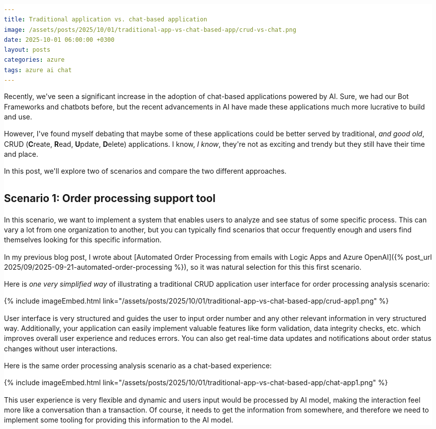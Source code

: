 ```yaml
---
title: Traditional application vs. chat-based application
image: /assets/posts/2025/10/01/traditional-app-vs-chat-based-app/crud-vs-chat.png
date: 2025-10-01 06:00:00 +0300
layout: posts
categories: azure
tags: azure ai chat
---
```


Recently, we've seen a significant increase in the adoption of chat-based applications powered by AI.
Sure, we had our Bot Frameworks and chatbots before, but the recent advancements in AI have made these applications much more lucrative to build and use.

However, I've found myself debating that maybe some of these applications could be better served by
traditional, _and good old_, CRUD (**C**reate, **R**ead, **U**pdate, **D**elete) applications. 
I know, _I know_, they're not as exciting and trendy but they still have their time and place.

In this post, we'll explore two of scenarios and compare the two different approaches.

## Scenario 1: Order processing support tool

In this scenario, we want to implement a system that enables users to analyze
and see status of some specific process.
This can vary a lot from one organization to another, but
you can typically find scenarios that occur frequently enough and
users find themselves looking for this specific information.

In my previous blog post, I wrote about
[Automated Order Processing from emails with Logic Apps and Azure OpenAI]({% post_url 2025/09/2025-09-21-automated-order-processing %}),
so it was natural selection for this this first scenario.

Here is _one very simplified way_ of illustrating a traditional CRUD application user interface
for order processing analysis scenario:

{% include imageEmbed.html link="/assets/posts/2025/10/01/traditional-app-vs-chat-based-app/crud-app1.png" %}

User interface is very structured and guides the user to input order number and any
other relevant information in very structured way.
Additionally, your application can easily implement valuable features like form validation,
data integrity checks, etc. which improves overall user experience and reduces errors.
You can also get real-time data updates and notifications about order status changes without user interactions.

Here is the same order processing analysis scenario as a chat-based experience:

{% include imageEmbed.html link="/assets/posts/2025/10/01/traditional-app-vs-chat-based-app/chat-app1.png" %}

This user experience is very flexible and dynamic and users input would
be processed by AI model, making the interaction feel more like a conversation than a transaction.
Of course, it needs to get the information from somewhere, and therefore
we need to implement some tooling for providing this information to the AI model.
